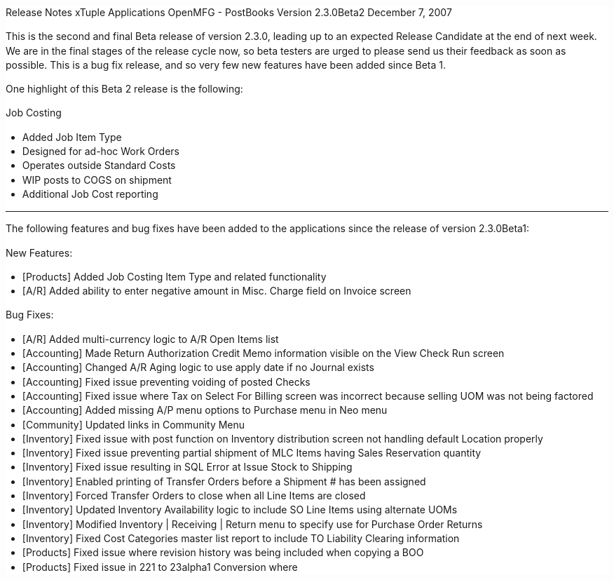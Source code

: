 Release Notes
xTuple Applications
OpenMFG - PostBooks
Version 2.3.0Beta2
December 7, 2007


This is the second and final Beta release of version 2.3.0, 
leading up to an expected Release Candidate at the end of next
week. We are in the final stages of the release cycle now, so
beta testers are urged to please send us their feedback as soon 
as possible. This is a bug fix release, and so very few new 
features have been added since Beta 1.

One highlight of this Beta 2 release is the following:

Job Costing
- Added Job Item Type
- Designed for ad-hoc Work Orders
- Operates outside Standard Costs
- WIP posts to COGS on shipment
- Additional Job Cost reporting


----------------------------------

The following features and bug fixes have been added to the 
applications since the release of version 2.3.0Beta1:

New Features:

* [Products] Added Job Costing Item Type and related 
functionality
* [A/R] Added ability to enter negative amount in Misc. Charge 
field on Invoice screen

Bug Fixes:

* [A/R] Added multi-currency logic to A/R Open Items list
* [Accounting] Made Return Authorization Credit Memo information 
visible on the View Check Run screen
* [Accounting] Changed A/R Aging logic to use apply date if no 
Journal exists
* [Accounting] Fixed issue preventing voiding of posted Checks
* [Accounting] Fixed issue where Tax on Select For Billing 
screen was incorrect because selling UOM was not being factored
* [Accounting] Added missing A/P menu options to Purchase menu 
in Neo menu
* [Community] Updated links in Community Menu
* [Inventory] Fixed issue with post function on Inventory 
distribution screen not handling default Location properly
* [Inventory] Fixed issue preventing partial shipment of MLC 
Items having Sales Reservation quantity
* [Inventory] Fixed issue resulting in SQL Error at Issue Stock 
to Shipping
* [Inventory] Enabled printing of Transfer Orders before a 
Shipment # has been assigned
* [Inventory] Forced Transfer Orders to close when all Line 
Items are closed
* [Inventory] Updated Inventory Availability logic to include 
SO Line Items using alternate UOMs
* [Inventory] Modified Inventory | Receiving | Return menu to 
specify use for Purchase Order Returns
* [Inventory] Fixed Cost Categories master list report to 
include TO Liability Clearing information
* [Products] Fixed issue where revision history was being 
included when copying a BOO
* [Products] Fixed issue in 221 to 23alpha1 Conversion where 